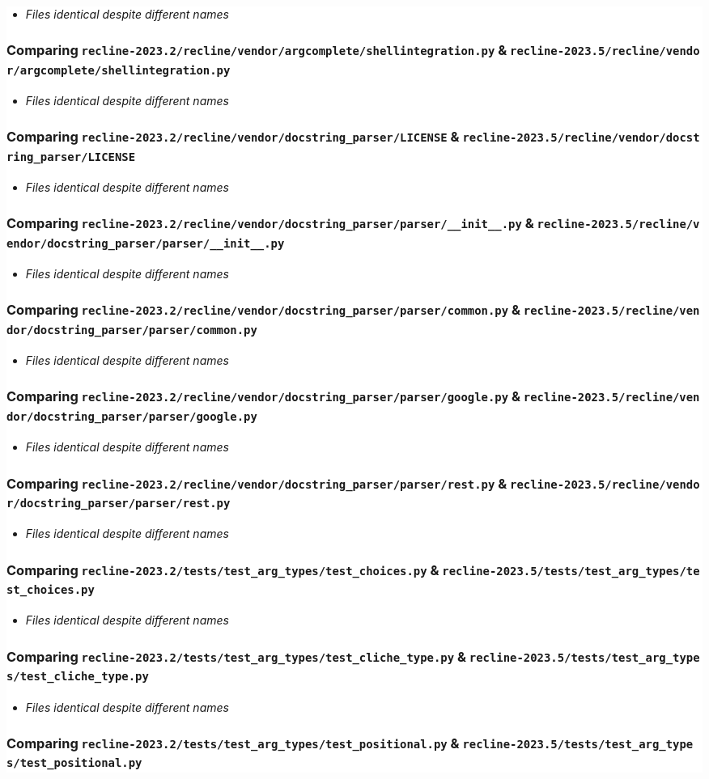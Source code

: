  * *Files identical despite different names*

### Comparing `recline-2023.2/recline/vendor/argcomplete/shellintegration.py` & `recline-2023.5/recline/vendor/argcomplete/shellintegration.py`

 * *Files identical despite different names*

### Comparing `recline-2023.2/recline/vendor/docstring_parser/LICENSE` & `recline-2023.5/recline/vendor/docstring_parser/LICENSE`

 * *Files identical despite different names*

### Comparing `recline-2023.2/recline/vendor/docstring_parser/parser/__init__.py` & `recline-2023.5/recline/vendor/docstring_parser/parser/__init__.py`

 * *Files identical despite different names*

### Comparing `recline-2023.2/recline/vendor/docstring_parser/parser/common.py` & `recline-2023.5/recline/vendor/docstring_parser/parser/common.py`

 * *Files identical despite different names*

### Comparing `recline-2023.2/recline/vendor/docstring_parser/parser/google.py` & `recline-2023.5/recline/vendor/docstring_parser/parser/google.py`

 * *Files identical despite different names*

### Comparing `recline-2023.2/recline/vendor/docstring_parser/parser/rest.py` & `recline-2023.5/recline/vendor/docstring_parser/parser/rest.py`

 * *Files identical despite different names*

### Comparing `recline-2023.2/tests/test_arg_types/test_choices.py` & `recline-2023.5/tests/test_arg_types/test_choices.py`

 * *Files identical despite different names*

### Comparing `recline-2023.2/tests/test_arg_types/test_cliche_type.py` & `recline-2023.5/tests/test_arg_types/test_cliche_type.py`

 * *Files identical despite different names*

### Comparing `recline-2023.2/tests/test_arg_types/test_positional.py` & `recline-2023.5/tests/test_arg_types/test_positional.py`
